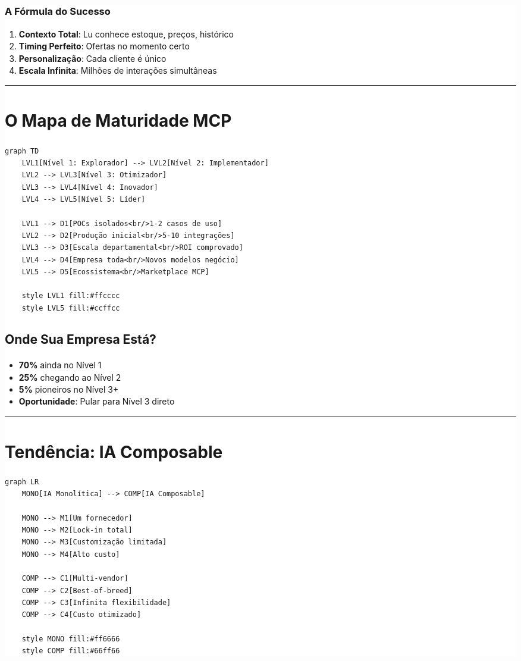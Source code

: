 ### A Fórmula do Sucesso

1. **Contexto Total**: Lu conhece estoque, preços, histórico
2. **Timing Perfeito**: Ofertas no momento certo
3. **Personalização**: Cada cliente é único
4. **Escala Infinita**: Milhões de interações simultâneas

---

# O Mapa de Maturidade MCP

```mermaid
graph TD
    LVL1[Nível 1: Explorador] --> LVL2[Nível 2: Implementador]
    LVL2 --> LVL3[Nível 3: Otimizador]
    LVL3 --> LVL4[Nível 4: Inovador]
    LVL4 --> LVL5[Nível 5: Líder]
    
    LVL1 --> D1[POCs isolados<br/>1-2 casos de uso]
    LVL2 --> D2[Produção inicial<br/>5-10 integrações]
    LVL3 --> D3[Escala departamental<br/>ROI comprovado]
    LVL4 --> D4[Empresa toda<br/>Novos modelos negócio]
    LVL5 --> D5[Ecossistema<br/>Marketplace MCP]
    
    style LVL1 fill:#ffcccc
    style LVL5 fill:#ccffcc
```

## Onde Sua Empresa Está?

- **70%** ainda no Nível 1
- **25%** chegando ao Nível 2
- **5%** pioneiros no Nível 3+
- **Oportunidade**: Pular para Nível 3 direto

---

# Tendência: IA Composable

```mermaid
graph LR
    MONO[IA Monolítica] --> COMP[IA Composable]
    
    MONO --> M1[Um fornecedor]
    MONO --> M2[Lock-in total]
    MONO --> M3[Customização limitada]
    MONO --> M4[Alto custo]
    
    COMP --> C1[Multi-vendor]
    COMP --> C2[Best-of-breed]
    COMP --> C3[Infinita flexibilidade]
    COMP --> C4[Custo otimizado]
    
    style MONO fill:#ff6666
    style COMP fill:#66ff66
```
